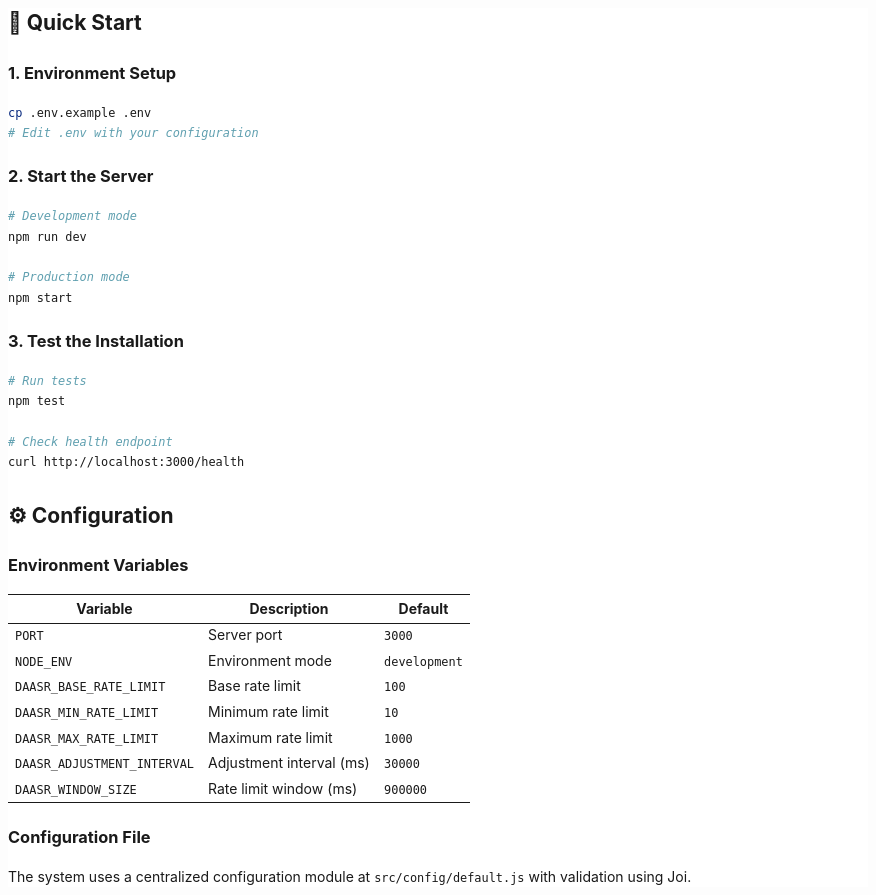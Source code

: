 ## 🚀 Quick Start

### 1. Environment Setup

```bash
cp .env.example .env
# Edit .env with your configuration
```

### 2. Start the Server

```bash
# Development mode
npm run dev

# Production mode
npm start
```

### 3. Test the Installation

```bash
# Run tests
npm test

# Check health endpoint
curl http://localhost:3000/health
```

## ⚙️ Configuration

### Environment Variables

| Variable                    | Description              | Default       |
| --------------------------- | ------------------------ | ------------- |
| `PORT`                      | Server port              | `3000`        |
| `NODE_ENV`                  | Environment mode         | `development` |
| `DAASR_BASE_RATE_LIMIT`     | Base rate limit          | `100`         |
| `DAASR_MIN_RATE_LIMIT`      | Minimum rate limit       | `10`          |
| `DAASR_MAX_RATE_LIMIT`      | Maximum rate limit       | `1000`        |
| `DAASR_ADJUSTMENT_INTERVAL` | Adjustment interval (ms) | `30000`       |
| `DAASR_WINDOW_SIZE`         | Rate limit window (ms)   | `900000`      |

### Configuration File

The system uses a centralized configuration module at `src/config/default.js` with validation using Joi.

